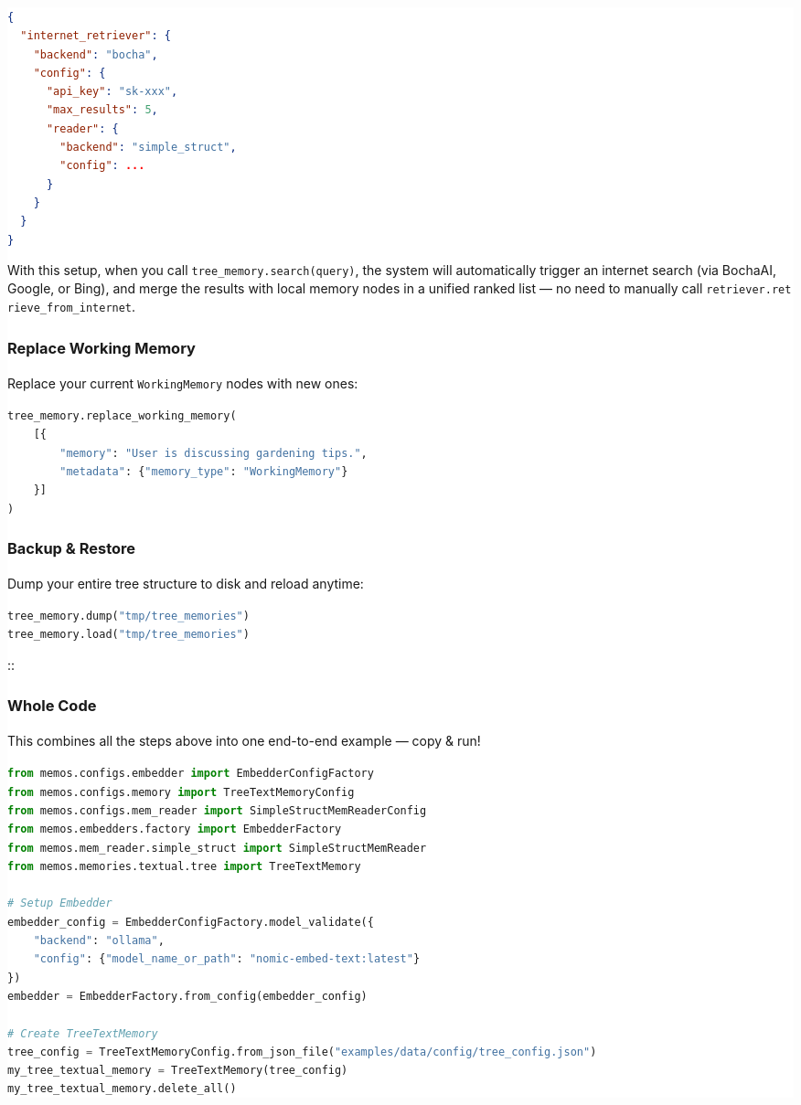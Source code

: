 ```json
{
  "internet_retriever": {
    "backend": "bocha",
    "config": {
      "api_key": "sk-xxx",
      "max_results": 5,
      "reader": {
        "backend": "simple_struct",
        "config": ...
      }
    }
  }
}
```

With this setup, when you call `tree_memory.search(query)`, the system will automatically trigger an internet search (via BochaAI, Google, or Bing), and merge the results with local memory nodes in a unified ranked list — no need to manually call `retriever.retrieve_from_internet`.


### Replace Working Memory

Replace your current `WorkingMemory` nodes with new ones:
```python
tree_memory.replace_working_memory(
    [{
        "memory": "User is discussing gardening tips.",
        "metadata": {"memory_type": "WorkingMemory"}
    }]
)
```

### Backup & Restore
Dump your entire tree structure to disk and reload anytime:
```python
tree_memory.dump("tmp/tree_memories")
tree_memory.load("tmp/tree_memories")
```

::


### Whole Code

This combines all the steps above into one end-to-end example — copy & run!

```python
from memos.configs.embedder import EmbedderConfigFactory
from memos.configs.memory import TreeTextMemoryConfig
from memos.configs.mem_reader import SimpleStructMemReaderConfig
from memos.embedders.factory import EmbedderFactory
from memos.mem_reader.simple_struct import SimpleStructMemReader
from memos.memories.textual.tree import TreeTextMemory

# Setup Embedder
embedder_config = EmbedderConfigFactory.model_validate({
    "backend": "ollama",
    "config": {"model_name_or_path": "nomic-embed-text:latest"}
})
embedder = EmbedderFactory.from_config(embedder_config)

# Create TreeTextMemory
tree_config = TreeTextMemoryConfig.from_json_file("examples/data/config/tree_config.json")
my_tree_textual_memory = TreeTextMemory(tree_config)
my_tree_textual_memory.delete_all()

```